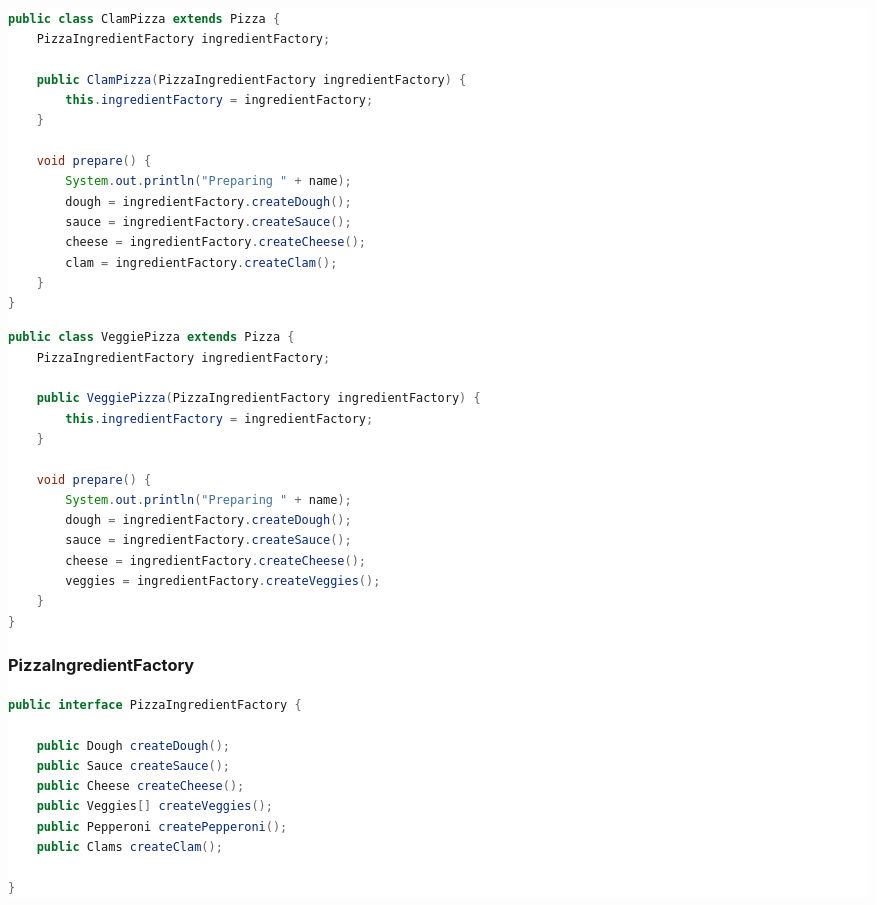 ```java
public class ClamPizza extends Pizza {
    PizzaIngredientFactory ingredientFactory;
 
    public ClamPizza(PizzaIngredientFactory ingredientFactory) {
        this.ingredientFactory = ingredientFactory;
    }
 
    void prepare() {
        System.out.println("Preparing " + name);
        dough = ingredientFactory.createDough();
        sauce = ingredientFactory.createSauce();
        cheese = ingredientFactory.createCheese();
        clam = ingredientFactory.createClam();
    }
}
```

```java
public class VeggiePizza extends Pizza {
    PizzaIngredientFactory ingredientFactory;
 
    public VeggiePizza(PizzaIngredientFactory ingredientFactory) {
        this.ingredientFactory = ingredientFactory;
    }
 
    void prepare() {
        System.out.println("Preparing " + name);
        dough = ingredientFactory.createDough();
        sauce = ingredientFactory.createSauce();
        cheese = ingredientFactory.createCheese();
        veggies = ingredientFactory.createVeggies();
    }
}
```




### PizzaIngredientFactory

```java
public interface PizzaIngredientFactory {
 
    public Dough createDough();
    public Sauce createSauce();
    public Cheese createCheese();
    public Veggies[] createVeggies();
    public Pepperoni createPepperoni();
    public Clams createClam();
 
}
```

